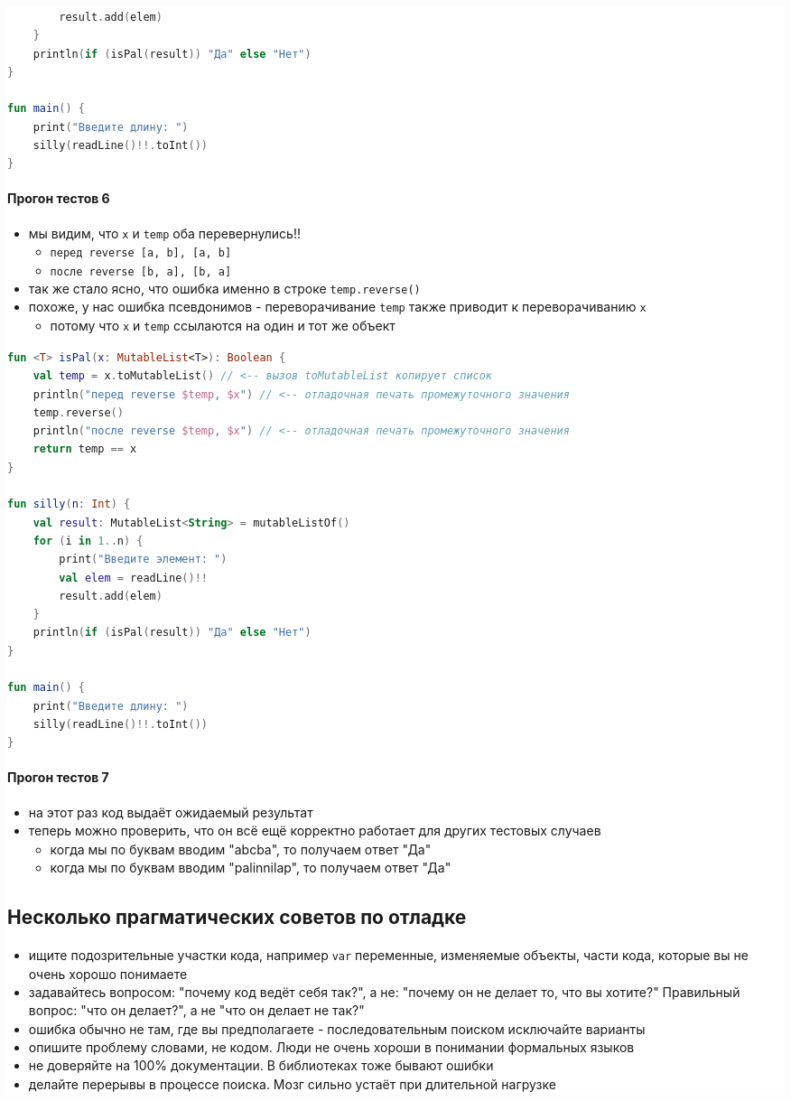 ```kotlin
        result.add(elem)
    }
    println(if (isPal(result)) "Да" else "Нет")
}

fun main() {
    print("Введите длину: ")
    silly(readLine()!!.toInt())
}
```
#### Прогон тестов 6
* мы видим, что `x` и `temp` оба перевернулись!!
  * `перед reverse [a, b], [a, b]`
  * `после reverse [b, a], [b, a]`
* так же стало ясно, что ошибка именно в строке `temp.reverse()`
* похоже, у нас ошибка псевдонимов - переворачивание `temp` также приводит к переворачиванию `x`
  * потому что `x` и `temp` ссылаются на один и тот же объект
```kotlin
fun <T> isPal(x: MutableList<T>): Boolean {
    val temp = x.toMutableList() // <-- вызов toMutableList копирует список
    println("перед reverse $temp, $x") // <-- отладочная печать промежуточного значения
    temp.reverse()
    println("после reverse $temp, $x") // <-- отладочная печать промежуточного значения
    return temp == x
}

fun silly(n: Int) {
    val result: MutableList<String> = mutableListOf()
    for (i in 1..n) {
        print("Введите элемент: ")
        val elem = readLine()!!
        result.add(elem)
    }
    println(if (isPal(result)) "Да" else "Нет")
}

fun main() {
    print("Введите длину: ")
    silly(readLine()!!.toInt())
}
```
#### Прогон тестов 7
* на этот раз код выдаёт ожидаемый результат
* теперь можно проверить, что он всё ещё корректно работает для других тестовых случаев
  * когда мы по буквам вводим "abcba", то получаем ответ "Да"
  * когда мы по буквам вводим "palinnilap", то получаем ответ "Да"
## Несколько прагматических советов по отладке
* ищите подозрительные участки кода,
например `var` переменные, изменяемые объекты, части кода, которые вы не очень хорошо понимаете
* задавайтесь вопросом: "почему код ведёт себя так?", а не: "почему он не делает то, что вы хотите?"
Правильный вопрос: "что он делает?", а не "что он делает не так?"
* ошибка обычно не там, где вы предполагаете - последовательным поиском исключайте варианты
* опишите проблему словами, не кодом. Люди не очень хороши в понимании формальных языков
* не доверяйте на 100% документации. В библиотеках тоже бывают ошибки
* делайте перерывы в процессе поиска. Мозг сильно устаёт при длительной нагрузке